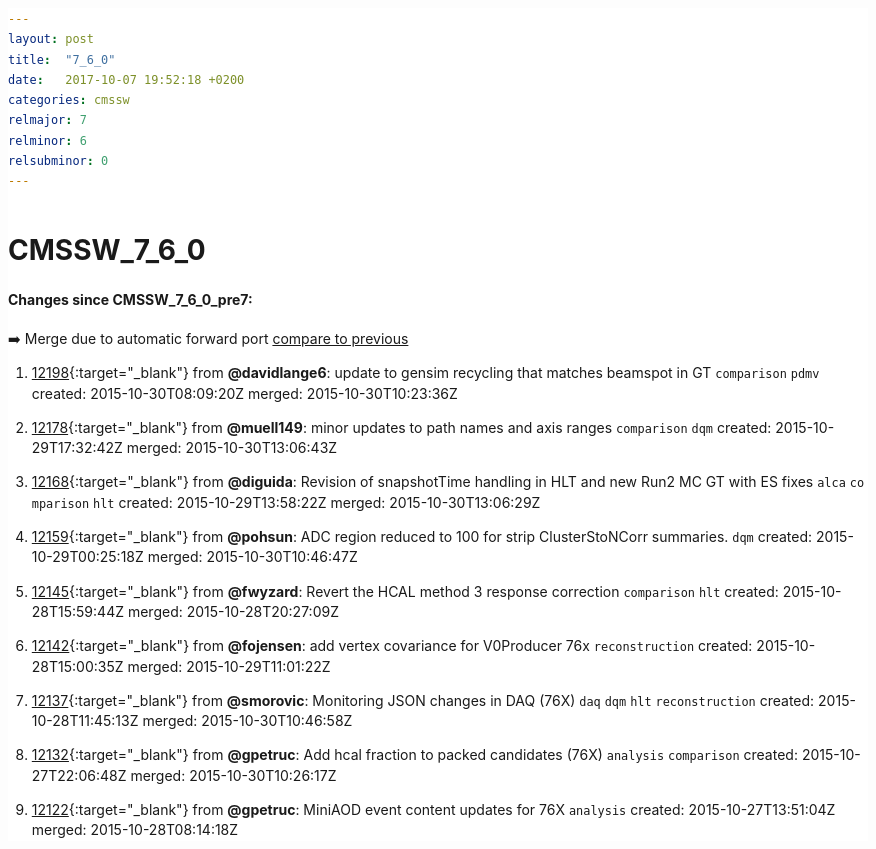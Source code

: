 ```yaml
---
layout: post
title:  "7_6_0"
date:   2017-10-07 19:52:18 +0200
categories: cmssw
relmajor: 7
relminor: 6
relsubminor: 0
---
```


# CMSSW_7_6_0
#### Changes since CMSSW_7_6_0_pre7:

:arrow_right: Merge due to automatic forward port
[compare to previous](https://github.com/cms-sw/cmssw/compare/CMSSW_7_6_0_pre7...CMSSW_7_6_0)



1. [12198](http://github.com/cms-sw/cmssw/pull/12198){:target="_blank"}  from **@davidlange6**: update to gensim recycling that matches beamspot in GT `comparison`  `pdmv`  created: 2015-10-30T08:09:20Z merged: 2015-10-30T10:23:36Z

1. [12178](http://github.com/cms-sw/cmssw/pull/12178){:target="_blank"}  from **@muell149**: minor updates to path names and axis ranges `comparison`  `dqm`  created: 2015-10-29T17:32:42Z merged: 2015-10-30T13:06:43Z

1. [12168](http://github.com/cms-sw/cmssw/pull/12168){:target="_blank"}  from **@diguida**: Revision of snapshotTime handling in HLT and new Run2 MC GT with ES fixes `alca`  `comparison`  `hlt`  created: 2015-10-29T13:58:22Z merged: 2015-10-30T13:06:29Z

1. [12159](http://github.com/cms-sw/cmssw/pull/12159){:target="_blank"}  from **@pohsun**: ADC region reduced to 100 for strip ClusterStoNCorr summaries. `dqm`  created: 2015-10-29T00:25:18Z merged: 2015-10-30T10:46:47Z

1. [12145](http://github.com/cms-sw/cmssw/pull/12145){:target="_blank"}  from **@fwyzard**: Revert the HCAL method 3 response correction `comparison`  `hlt`  created: 2015-10-28T15:59:44Z merged: 2015-10-28T20:27:09Z

1. [12142](http://github.com/cms-sw/cmssw/pull/12142){:target="_blank"}  from **@fojensen**: add vertex covariance for V0Producer 76x `reconstruction`  created: 2015-10-28T15:00:35Z merged: 2015-10-29T11:01:22Z

1. [12137](http://github.com/cms-sw/cmssw/pull/12137){:target="_blank"}  from **@smorovic**: Monitoring JSON changes in DAQ (76X) `daq`  `dqm`  `hlt`  `reconstruction`  created: 2015-10-28T11:45:13Z merged: 2015-10-30T10:46:58Z

1. [12132](http://github.com/cms-sw/cmssw/pull/12132){:target="_blank"}  from **@gpetruc**: Add hcal fraction to packed candidates (76X) `analysis`  `comparison`  created: 2015-10-27T22:06:48Z merged: 2015-10-30T10:26:17Z

1. [12122](http://github.com/cms-sw/cmssw/pull/12122){:target="_blank"}  from **@gpetruc**: MiniAOD event content updates for 76X `analysis`  created: 2015-10-27T13:51:04Z merged: 2015-10-28T08:14:18Z
